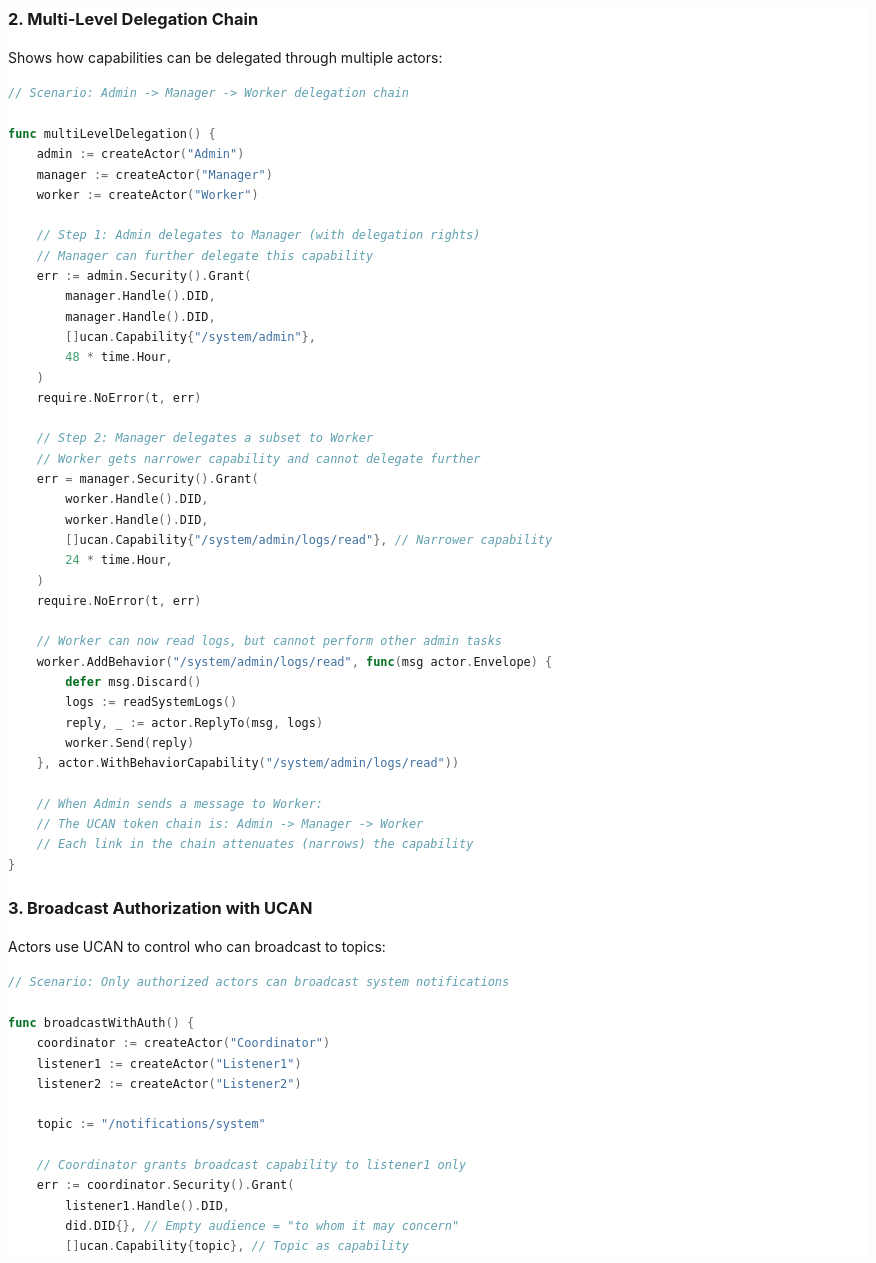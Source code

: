 ### 2. Multi-Level Delegation Chain

Shows how capabilities can be delegated through multiple actors:

```go
// Scenario: Admin -> Manager -> Worker delegation chain

func multiLevelDelegation() {
    admin := createActor("Admin")
    manager := createActor("Manager")
    worker := createActor("Worker")
    
    // Step 1: Admin delegates to Manager (with delegation rights)
    // Manager can further delegate this capability
    err := admin.Security().Grant(
        manager.Handle().DID,
        manager.Handle().DID,
        []ucan.Capability{"/system/admin"},
        48 * time.Hour,
    )
    require.NoError(t, err)
    
    // Step 2: Manager delegates a subset to Worker
    // Worker gets narrower capability and cannot delegate further
    err = manager.Security().Grant(
        worker.Handle().DID,
        worker.Handle().DID,
        []ucan.Capability{"/system/admin/logs/read"}, // Narrower capability
        24 * time.Hour,
    )
    require.NoError(t, err)
    
    // Worker can now read logs, but cannot perform other admin tasks
    worker.AddBehavior("/system/admin/logs/read", func(msg actor.Envelope) {
        defer msg.Discard()
        logs := readSystemLogs()
        reply, _ := actor.ReplyTo(msg, logs)
        worker.Send(reply)
    }, actor.WithBehaviorCapability("/system/admin/logs/read"))
    
    // When Admin sends a message to Worker:
    // The UCAN token chain is: Admin -> Manager -> Worker
    // Each link in the chain attenuates (narrows) the capability
}
```

### 3. Broadcast Authorization with UCAN

Actors use UCAN to control who can broadcast to topics:

```go
// Scenario: Only authorized actors can broadcast system notifications

func broadcastWithAuth() {
    coordinator := createActor("Coordinator")
    listener1 := createActor("Listener1")
    listener2 := createActor("Listener2")
    
    topic := "/notifications/system"
    
    // Coordinator grants broadcast capability to listener1 only
    err := coordinator.Security().Grant(
        listener1.Handle().DID,
        did.DID{}, // Empty audience = "to whom it may concern"
        []ucan.Capability{topic}, // Topic as capability
```